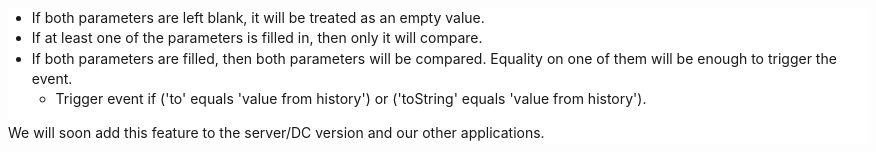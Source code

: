 * If both parameters are left blank, it will be treated as an empty value.
* If at least one of the parameters is filled in, then only it will compare.
* If both parameters are filled, then both parameters will be compared. Equality on one of them will be enough to trigger the event.
  * Trigger event if ('to' equals 'value from history') or ('toString' equals 'value from history').

We will soon add this feature to the server/DC version and our other applications.


